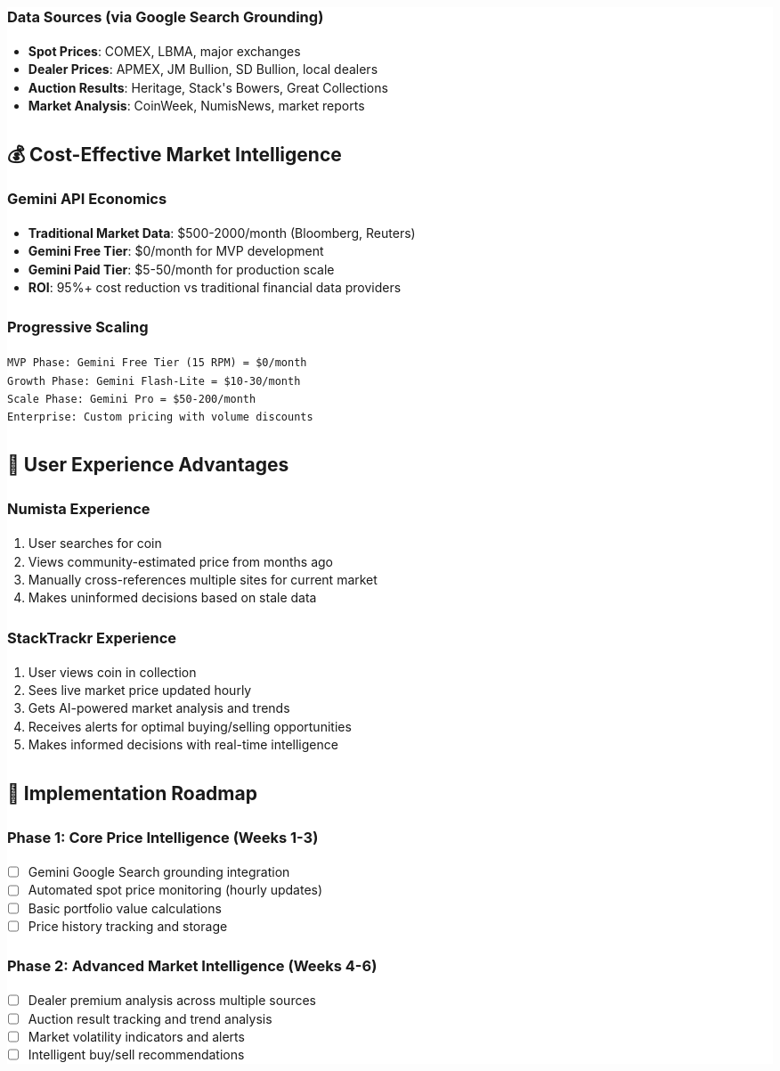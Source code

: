 ### Data Sources (via Google Search Grounding)
- **Spot Prices**: COMEX, LBMA, major exchanges
- **Dealer Prices**: APMEX, JM Bullion, SD Bullion, local dealers
- **Auction Results**: Heritage, Stack's Bowers, Great Collections
- **Market Analysis**: CoinWeek, NumisNews, market reports

## 💰 Cost-Effective Market Intelligence

### Gemini API Economics
- **Traditional Market Data**: $500-2000/month (Bloomberg, Reuters)
- **Gemini Free Tier**: $0/month for MVP development
- **Gemini Paid Tier**: $5-50/month for production scale
- **ROI**: 95%+ cost reduction vs traditional financial data providers

### Progressive Scaling
```
MVP Phase: Gemini Free Tier (15 RPM) = $0/month
Growth Phase: Gemini Flash-Lite = $10-30/month  
Scale Phase: Gemini Pro = $50-200/month
Enterprise: Custom pricing with volume discounts
```

## 🎨 User Experience Advantages

### Numista Experience
1. User searches for coin
2. Views community-estimated price from months ago
3. Manually cross-references multiple sites for current market
4. Makes uninformed decisions based on stale data

### StackTrackr Experience
1. User views coin in collection
2. Sees live market price updated hourly
3. Gets AI-powered market analysis and trends
4. Receives alerts for optimal buying/selling opportunities
5. Makes informed decisions with real-time intelligence

## 🚀 Implementation Roadmap

### Phase 1: Core Price Intelligence (Weeks 1-3)
- [ ] Gemini Google Search grounding integration
- [ ] Automated spot price monitoring (hourly updates)
- [ ] Basic portfolio value calculations
- [ ] Price history tracking and storage

### Phase 2: Advanced Market Intelligence (Weeks 4-6)
- [ ] Dealer premium analysis across multiple sources
- [ ] Auction result tracking and trend analysis
- [ ] Market volatility indicators and alerts
- [ ] Intelligent buy/sell recommendations
